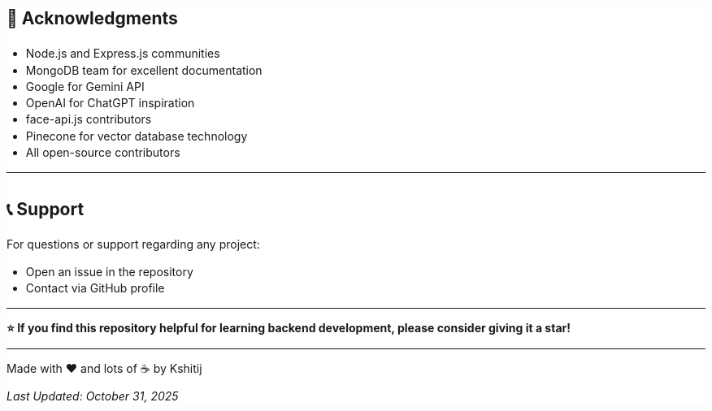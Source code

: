 
## 🙏 Acknowledgments

- Node.js and Express.js communities
- MongoDB team for excellent documentation
- Google for Gemini API
- OpenAI for ChatGPT inspiration
- face-api.js contributors
- Pinecone for vector database technology
- All open-source contributors

---

## 📞 Support

For questions or support regarding any project:
- Open an issue in the repository
- Contact via GitHub profile

---

**⭐ If you find this repository helpful for learning backend development, please consider giving it a star!**

---

Made with ❤️ and lots of ☕ by Kshitij

*Last Updated: October 31, 2025*
